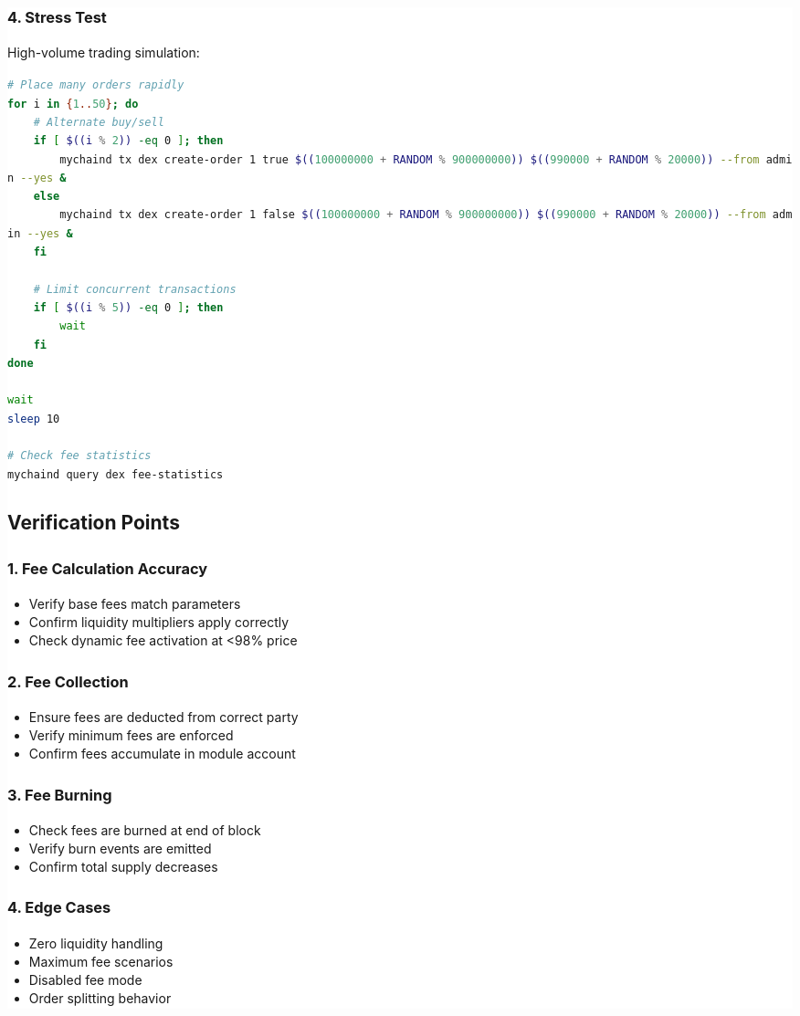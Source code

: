 ### 4. Stress Test
High-volume trading simulation:
```bash
# Place many orders rapidly
for i in {1..50}; do
    # Alternate buy/sell
    if [ $((i % 2)) -eq 0 ]; then
        mychaind tx dex create-order 1 true $((100000000 + RANDOM % 900000000)) $((990000 + RANDOM % 20000)) --from admin --yes &
    else
        mychaind tx dex create-order 1 false $((100000000 + RANDOM % 900000000)) $((990000 + RANDOM % 20000)) --from admin --yes &
    fi
    
    # Limit concurrent transactions
    if [ $((i % 5)) -eq 0 ]; then
        wait
    fi
done

wait
sleep 10

# Check fee statistics
mychaind query dex fee-statistics
```

## Verification Points

### 1. Fee Calculation Accuracy
- Verify base fees match parameters
- Confirm liquidity multipliers apply correctly
- Check dynamic fee activation at <98% price

### 2. Fee Collection
- Ensure fees are deducted from correct party
- Verify minimum fees are enforced
- Confirm fees accumulate in module account

### 3. Fee Burning
- Check fees are burned at end of block
- Verify burn events are emitted
- Confirm total supply decreases

### 4. Edge Cases
- Zero liquidity handling
- Maximum fee scenarios
- Disabled fee mode
- Order splitting behavior
